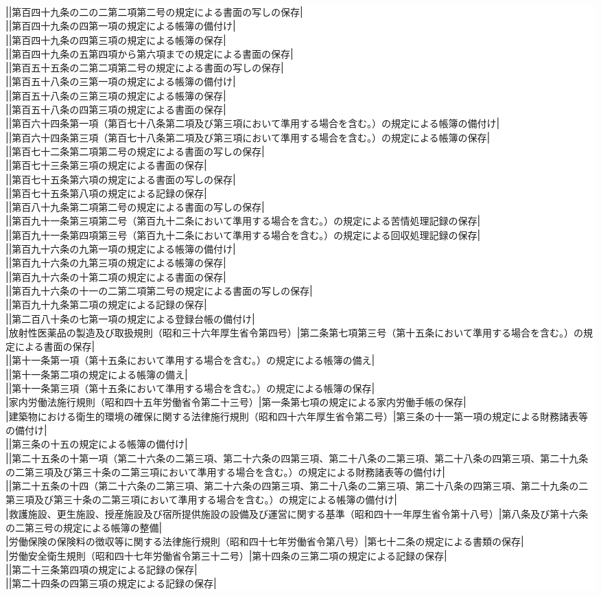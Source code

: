 ||第百四十九条の二の二第二項第二号の規定による書面の写しの保存|  
||第百四十九条の四第一項の規定による帳簿の備付け|  
||第百四十九条の四第三項の規定による帳簿の保存|  
||第百四十九条の五第四項から第六項までの規定による書面の保存|  
||第百五十五条の二第二項第二号の規定による書面の写しの保存|  
||第百五十八条の三第一項の規定による帳簿の備付け|  
||第百五十八条の三第三項の規定による帳簿の保存|  
||第百五十八条の四第三項の規定による書面の保存|  
||第百六十四条第一項（第百七十八条第二項及び第三項において準用する場合を含む。）の規定による帳簿の備付け|  
||第百六十四条第三項（第百七十八条第二項及び第三項において準用する場合を含む。）の規定による帳簿の保存|  
||第百七十二条第二項第二号の規定による書面の写しの保存|  
||第百七十三条第三項の規定による書面の保存|  
||第百七十五条第六項の規定による書面の写しの保存|  
||第百七十五条第八項の規定による記録の保存|  
||第百八十九条第二項第二号の規定による書面の写しの保存|  
||第百九十一条第三項第二号（第百九十二条において準用する場合を含む。）の規定による苦情処理記録の保存|  
||第百九十一条第四項第三号（第百九十二条において準用する場合を含む。）の規定による回収処理記録の保存|  
||第百九十六条の九第一項の規定による帳簿の備付け|  
||第百九十六条の九第三項の規定による帳簿の保存|  
||第百九十六条の十第二項の規定による書面の保存|  
||第百九十六条の十一の二第二項第二号の規定による書面の写しの保存|  
||第百九十九条第二項の規定による記録の保存|  
||第二百八十条の七第一項の規定による登録台帳の備付け|  
|放射性医薬品の製造及び取扱規則（昭和三十六年厚生省令第四号）|第二条第七項第三号（第十五条において準用する場合を含む。）の規定による書面の保存|  
||第十一条第一項（第十五条において準用する場合を含む。）の規定による帳簿の備え|  
||第十一条第二項の規定による帳簿の備え|  
||第十一条第三項（第十五条において準用する場合を含む。）の規定による帳簿の保存|  
|家内労働法施行規則（昭和四十五年労働省令第二十三号）|第一条第七項の規定による家内労働手帳の保存|  
|建築物における衛生的環境の確保に関する法律施行規則（昭和四十六年厚生省令第二号）|第三条の十一第一項の規定による財務諸表等の備付け|  
||第三条の十五の規定による帳簿の備付け|  
||第二十五条の十第一項（第二十六条の二第三項、第二十六条の四第三項、第二十八条の二第三項、第二十八条の四第三項、第二十九条の二第三項及び第三十条の二第三項において準用する場合を含む。）の規定による財務諸表等の備付け|  
||第二十五条の十四（第二十六条の二第三項、第二十六条の四第三項、第二十八条の二第三項、第二十八条の四第三項、第二十九条の二第三項及び第三十条の二第三項において準用する場合を含む。）の規定による帳簿の備付け|  
|救護施設、更生施設、授産施設及び宿所提供施設の設備及び運営に関する基準（昭和四十一年厚生省令第十八号）|第八条及び第十六条の二第三号の規定による帳簿の整備|  
|労働保険の保険料の徴収等に関する法律施行規則（昭和四十七年労働省令第八号）|第七十二条の規定による書類の保存|  
|労働安全衛生規則（昭和四十七年労働省令第三十二号）|第十四条の三第二項の規定による記録の保存|  
||第二十三条第四項の規定による記録の保存|  
||第二十四条の四第三項の規定による記録の保存|  